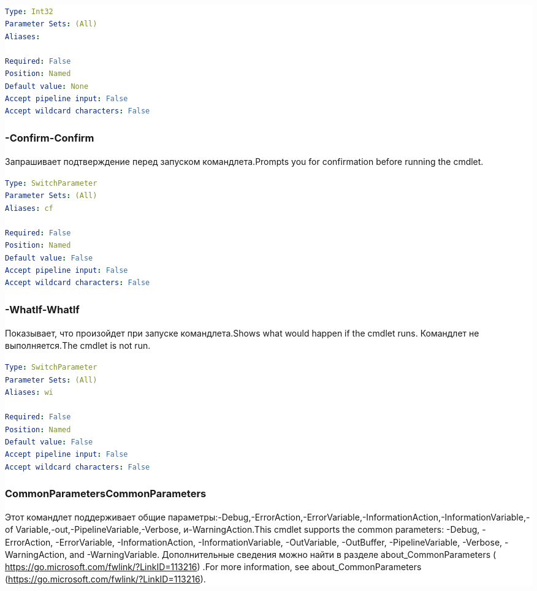 ```yaml
Type: Int32
Parameter Sets: (All)
Aliases: 

Required: False
Position: Named
Default value: None
Accept pipeline input: False
Accept wildcard characters: False
```

### <span data-ttu-id="e2697-135">-Confirm</span><span class="sxs-lookup"><span data-stu-id="e2697-135">-Confirm</span></span>
<span data-ttu-id="e2697-136">Запрашивает подтверждение перед запуском командлета.</span><span class="sxs-lookup"><span data-stu-id="e2697-136">Prompts you for confirmation before running the cmdlet.</span></span>

```yaml
Type: SwitchParameter
Parameter Sets: (All)
Aliases: cf

Required: False
Position: Named
Default value: False
Accept pipeline input: False
Accept wildcard characters: False
```

### <span data-ttu-id="e2697-137">-WhatIf</span><span class="sxs-lookup"><span data-stu-id="e2697-137">-WhatIf</span></span>
<span data-ttu-id="e2697-138">Показывает, что произойдет при запуске командлета.</span><span class="sxs-lookup"><span data-stu-id="e2697-138">Shows what would happen if the cmdlet runs.</span></span>
<span data-ttu-id="e2697-139">Командлет не выполняется.</span><span class="sxs-lookup"><span data-stu-id="e2697-139">The cmdlet is not run.</span></span>

```yaml
Type: SwitchParameter
Parameter Sets: (All)
Aliases: wi

Required: False
Position: Named
Default value: False
Accept pipeline input: False
Accept wildcard characters: False
```

### <span data-ttu-id="e2697-140">CommonParameters</span><span class="sxs-lookup"><span data-stu-id="e2697-140">CommonParameters</span></span>
<span data-ttu-id="e2697-141">Этот командлет поддерживает общие параметры:-Debug,-ErrorAction,-ErrorVariable,-InformationAction,-InformationVariable,-of Variable,-out,-PipelineVariable,-Verbose, и-WarningAction.</span><span class="sxs-lookup"><span data-stu-id="e2697-141">This cmdlet supports the common parameters: -Debug, -ErrorAction, -ErrorVariable, -InformationAction, -InformationVariable, -OutVariable, -OutBuffer, -PipelineVariable, -Verbose, -WarningAction, and -WarningVariable.</span></span> <span data-ttu-id="e2697-142">Дополнительные сведения можно найти в разделе about_CommonParameters ( https://go.microsoft.com/fwlink/?LinkID=113216) .</span><span class="sxs-lookup"><span data-stu-id="e2697-142">For more information, see about_CommonParameters (https://go.microsoft.com/fwlink/?LinkID=113216).</span></span>
